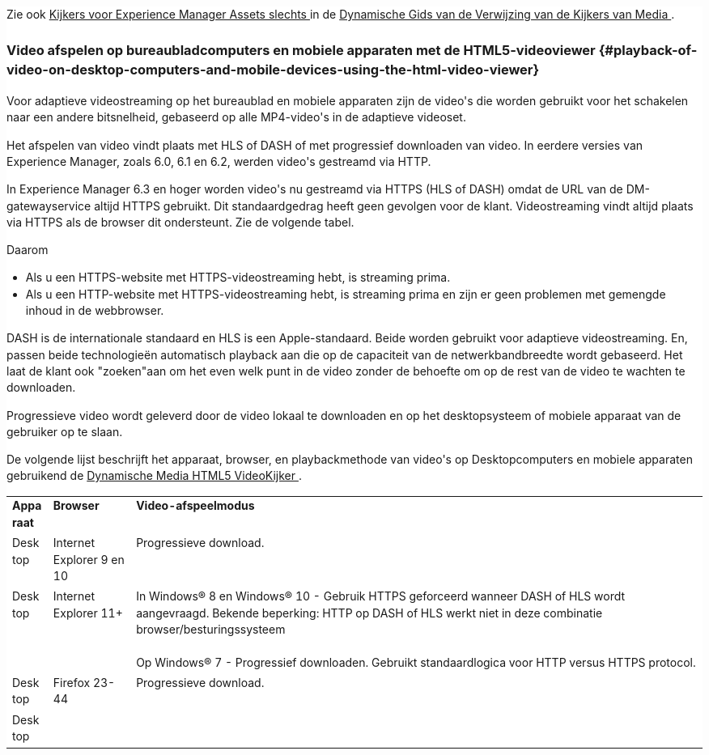 Zie ook [ Kijkers voor Experience Manager Assets slechts ](https://experienceleague.adobe.com/en/docs/dynamic-media-developer-resources/library/viewers-for-aem-assets-only/c-html5-aem-asset-viewers#viewers-for-aem-assets-only) in de [ Dynamische Gids van de Verwijzing van de Kijkers van Media ](https://experienceleague.adobe.com/en/docs/dynamic-media-developer-resources).


### Video afspelen op bureaubladcomputers en mobiele apparaten met de HTML5-videoviewer {#playback-of-video-on-desktop-computers-and-mobile-devices-using-the-html-video-viewer}

Voor adaptieve videostreaming op het bureaublad en mobiele apparaten zijn de video&#39;s die worden gebruikt voor het schakelen naar een andere bitsnelheid, gebaseerd op alle MP4-video&#39;s in de adaptieve videoset.

Het afspelen van video vindt plaats met HLS of DASH of met progressief downloaden van video. In eerdere versies van Experience Manager, zoals 6.0, 6.1 en 6.2, werden video&#39;s gestreamd via HTTP.

In Experience Manager 6.3 en hoger worden video&#39;s nu gestreamd via HTTPS (HLS of DASH) omdat de URL van de DM-gatewayservice altijd HTTPS gebruikt. Dit standaardgedrag heeft geen gevolgen voor de klant. Videostreaming vindt altijd plaats via HTTPS als de browser dit ondersteunt. Zie de volgende tabel.

Daarom

* Als u een HTTPS-website met HTTPS-videostreaming hebt, is streaming prima.
* Als u een HTTP-website met HTTPS-videostreaming hebt, is streaming prima en zijn er geen problemen met gemengde inhoud in de webbrowser.

DASH is de internationale standaard en HLS is een Apple-standaard. Beide worden gebruikt voor adaptieve videostreaming. En, passen beide technologieën automatisch playback aan die op de capaciteit van de netwerkbandbreedte wordt gebaseerd. Het laat de klant ook &quot;zoeken&quot;aan om het even welk punt in de video zonder de behoefte om op de rest van de video te wachten te downloaden.

Progressieve video wordt geleverd door de video lokaal te downloaden en op het desktopsysteem of mobiele apparaat van de gebruiker op te slaan.

De volgende lijst beschrijft het apparaat, browser, en playbackmethode van video&#39;s op Desktopcomputers en mobiele apparaten gebruikend de [ Dynamische Media HTML5 VideoKijker ](https://experienceleague.adobe.com/en/docs/dynamic-media-developer-resources/library/viewers-for-aem-assets-only/interactive-video/c-html5-aem-int-video#interactive-video).

<table>
 <tbody>
  <tr>
   <td><strong>Apparaat</strong></td>
   <td><strong>Browser</strong></td>
   <td><strong>Video-afspeelmodus</strong></td>
  </tr>
  <tr>
   <td>Desktop</td>
   <td>Internet Explorer 9 en 10</td>
   <td>Progressieve download.</td>
  </tr>
  <tr>
   <td>Desktop</td>
   <td>Internet Explorer 11+</td>
   <td>In Windows® 8 en Windows® 10 - Gebruik HTTPS geforceerd wanneer DASH of HLS wordt aangevraagd. Bekende beperking: HTTP op DASH of HLS werkt niet in deze combinatie browser/besturingssysteem <br /> <br /> Op Windows® 7 - Progressief downloaden. Gebruikt standaardlogica voor HTTP versus HTTPS protocol.</td>
  </tr>
  <tr>
   <td>Desktop</td>
   <td>Firefox 23-44</td>
   <td>Progressieve download.</td>
  </tr>
  <tr>
   <td>Desktop</td>